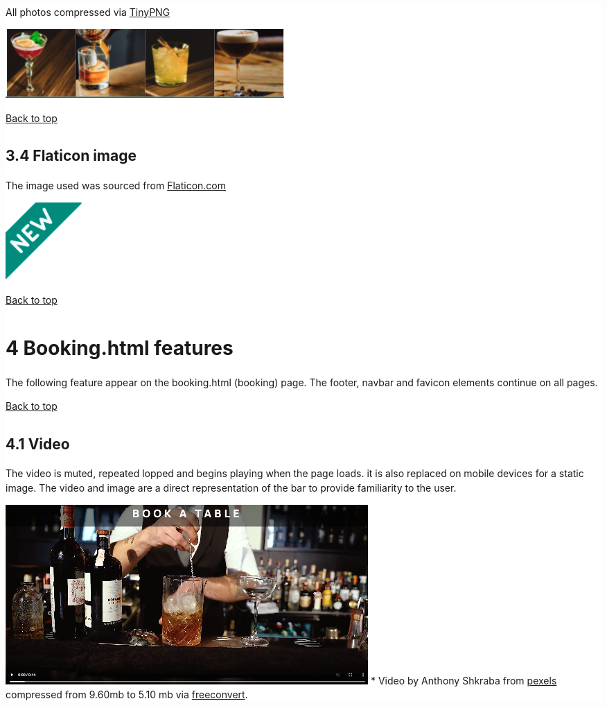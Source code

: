 All photos compressed via [TinyPNG](https://tinypng.com/)

![drinks images](/assets/images/readme-imgs/drinks-png.png)

[Back to top](#contents)

## 3.4 Flaticon image

The image used was sourced from [Flaticon.com](https://www.flaticon.com/free-icon/new_891446?term=new&page=1&position=11&page=1&position=11&related_id=891446&origin=search)

![New icon](/assets/images/readme-imgs/flaticon.png)

[Back to top](#contents)

# 4 Booking.html features

The following feature appear on the booking.html (booking) page. The footer, navbar and favicon elements continue on all pages.

[Back to top](#contents)

## 4.1 Video
    
The video is muted, repeated lopped and begins playing when the page loads. it is also replaced on mobile devices for a static image. The video and image are a direct representation of the bar to provide familiarity to the user.

![video](/assets/images/readme-imgs/video.png) * Video by Anthony Shkraba from [pexels](https://www.pexels.com/) compressed from 9.60mb to 5.10 mb via [freeconvert](https://www.freeconvert.com/video-compressor).
